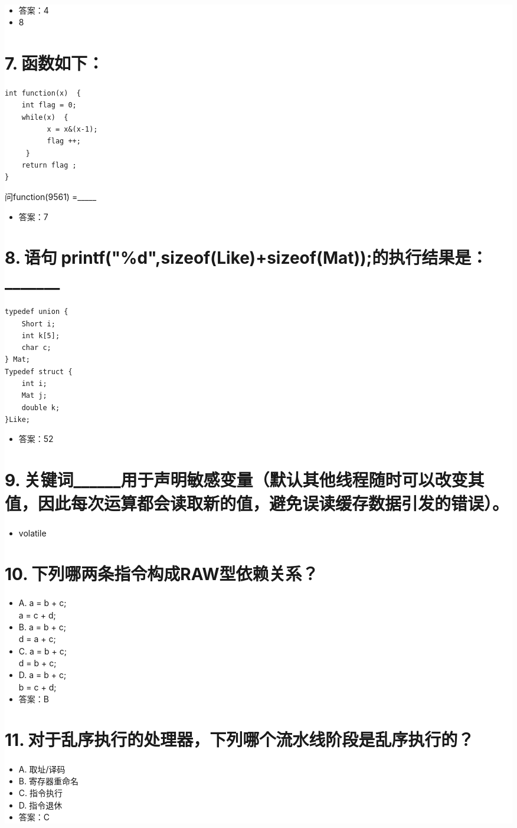 - 答案：4
- 8

# 7. 函数如下：
```
int function(x)  { 
    int flag = 0; 
    while(x)  { 
          x = x&(x-1); 
          flag ++; 
     } 
    return flag ; 
} 
```

问function(9561) =_____
- 答案：7

# 8. 语句 printf("%d",sizeof(Like)+sizeof(Mat));的执行结果是：_______
```
typedef union {
    Short i;
    int k[5];
    char c;
} Mat;
Typedef struct {
    int i;
    Mat j;
    double k;
}Like;
```

- 答案：52

# 9. 关键词______用于声明敏感变量（默认其他线程随时可以改变其值，因此每次运算都会读取新的值，避免误读缓存数据引发的错误）。
- volatile

# 10. 下列哪两条指令构成RAW型依赖关系？
- A. a = b + c;<br>a = c + d;
- B. a = b + c;<br>d = a + c;
- C. a = b + c;<br>d = b + c;
- D. a = b + c;<br>b = c + d;
- 答案：B

# 11. 对于乱序执行的处理器，下列哪个流水线阶段是乱序执行的？
- A. 取址/译码
- B. 寄存器重命名
- C. 指令执行
- D. 指令退休
- 答案：C
